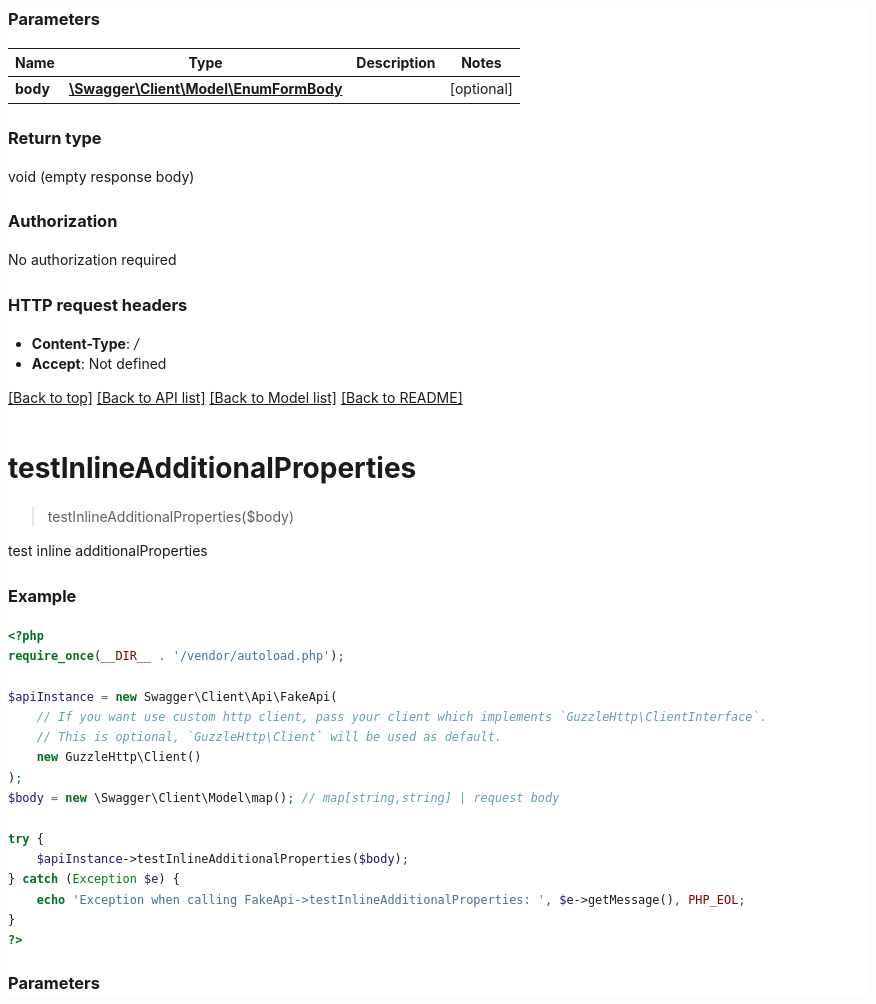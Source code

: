 ### Parameters

Name | Type | Description  | Notes
------------- | ------------- | ------------- | -------------
 **body** | [**\Swagger\Client\Model\EnumFormBody**](../Model/EnumFormBody.md)|  | [optional]

### Return type

void (empty response body)

### Authorization

No authorization required

### HTTP request headers

 - **Content-Type**: */*
 - **Accept**: Not defined

[[Back to top]](#) [[Back to API list]](../../README.md#documentation-for-api-endpoints) [[Back to Model list]](../../README.md#documentation-for-models) [[Back to README]](../../README.md)

# **testInlineAdditionalProperties**
> testInlineAdditionalProperties($body)

test inline additionalProperties

### Example
```php
<?php
require_once(__DIR__ . '/vendor/autoload.php');

$apiInstance = new Swagger\Client\Api\FakeApi(
    // If you want use custom http client, pass your client which implements `GuzzleHttp\ClientInterface`.
    // This is optional, `GuzzleHttp\Client` will be used as default.
    new GuzzleHttp\Client()
);
$body = new \Swagger\Client\Model\map(); // map[string,string] | request body

try {
    $apiInstance->testInlineAdditionalProperties($body);
} catch (Exception $e) {
    echo 'Exception when calling FakeApi->testInlineAdditionalProperties: ', $e->getMessage(), PHP_EOL;
}
?>
```

### Parameters
